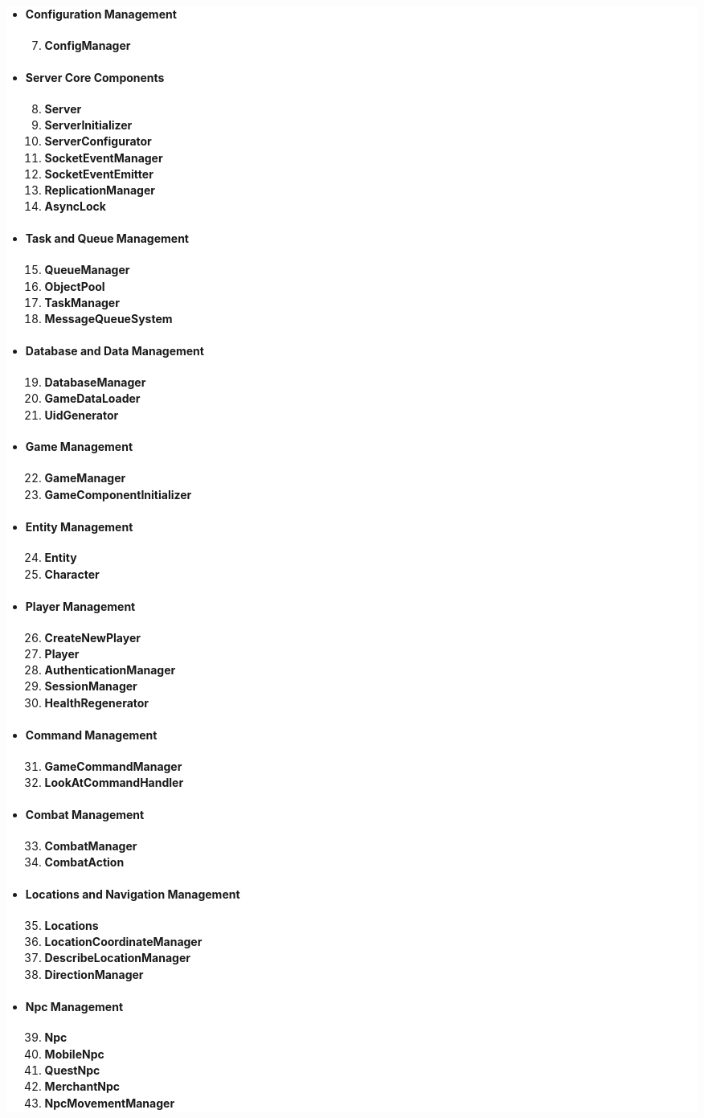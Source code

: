   - #### Configuration Management
    07. **ConfigManager**

  - #### Server Core Components
    08. **Server**
    09. **ServerInitializer**
    10. **ServerConfigurator**
    11. **SocketEventManager**
    12. **SocketEventEmitter**
    13. **ReplicationManager**
    14. **AsyncLock**

  - #### Task and Queue Management
    15. **QueueManager**
    16. **ObjectPool**
    17. **TaskManager**
    18. **MessageQueueSystem**

  - #### Database and Data Management
    19. **DatabaseManager**
    20. **GameDataLoader**
    21. **UidGenerator**

  - #### Game Management
    22. **GameManager**
    23. **GameComponentInitializer**

  - #### Entity Management
    24. **Entity**
    25. **Character**

  - #### Player Management
    26. **CreateNewPlayer**
    27. **Player**
    28. **AuthenticationManager**
    29. **SessionManager**
    30. **HealthRegenerator**

  - #### Command Management
    31. **GameCommandManager**
    32. **LookAtCommandHandler**

  - #### Combat Management
    33. **CombatManager**
    34. **CombatAction**

  - #### Locations and Navigation Management
    35. **Locations**
    36. **LocationCoordinateManager**
    37. **DescribeLocationManager**
    38. **DirectionManager**

  - #### Npc Management
    39. **Npc**
    40. **MobileNpc**
    41. **QuestNpc**
    42. **MerchantNpc**
    43. **NpcMovementManager**
